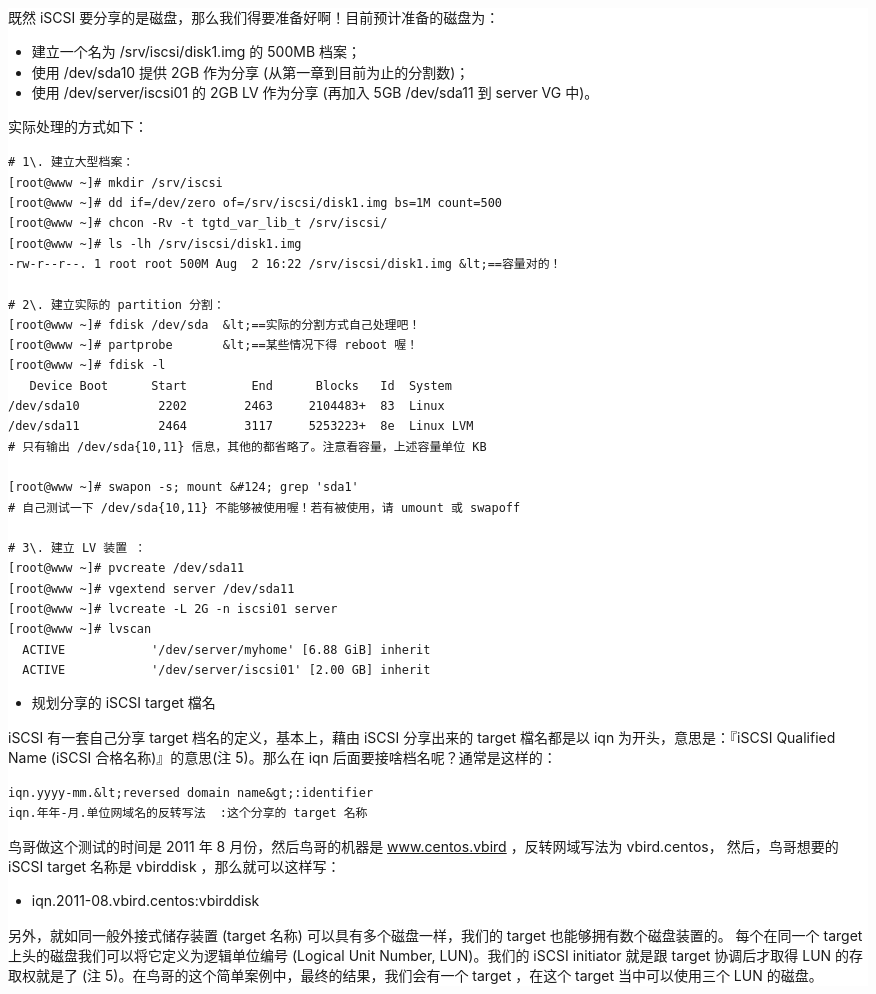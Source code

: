 既然 iSCSI 要分享的是磁盘，那么我们得要准备好啊！目前预计准备的磁盘为：

*   建立一个名为 /srv/iscsi/disk1.img 的 500MB 档案；
*   使用 /dev/sda10 提供 2GB 作为分享 (从第一章到目前为止的分割数)；
*   使用 /dev/server/iscsi01 的 2GB LV 作为分享 (再加入 5GB /dev/sda11 到 server VG 中)。

实际处理的方式如下：

```
# 1\. 建立大型档案：
[root@www ~]# mkdir /srv/iscsi
[root@www ~]# dd if=/dev/zero of=/srv/iscsi/disk1.img bs=1M count=500
[root@www ~]# chcon -Rv -t tgtd_var_lib_t /srv/iscsi/
[root@www ~]# ls -lh /srv/iscsi/disk1.img
-rw-r--r--. 1 root root 500M Aug  2 16:22 /srv/iscsi/disk1.img &lt;==容量对的！

# 2\. 建立实际的 partition 分割：
[root@www ~]# fdisk /dev/sda  &lt;==实际的分割方式自己处理吧！
[root@www ~]# partprobe       &lt;==某些情况下得 reboot 喔！
[root@www ~]# fdisk -l
   Device Boot      Start         End      Blocks   Id  System
/dev/sda10           2202        2463     2104483+  83  Linux
/dev/sda11           2464        3117     5253223+  8e  Linux LVM
# 只有输出 /dev/sda{10,11} 信息，其他的都省略了。注意看容量，上述容量单位 KB

[root@www ~]# swapon -s; mount &#124; grep 'sda1'
# 自己测试一下 /dev/sda{10,11} 不能够被使用喔！若有被使用，请 umount 或 swapoff

# 3\. 建立 LV 装置 ：
[root@www ~]# pvcreate /dev/sda11
[root@www ~]# vgextend server /dev/sda11
[root@www ~]# lvcreate -L 2G -n iscsi01 server
[root@www ~]# lvscan
  ACTIVE            '/dev/server/myhome' [6.88 GiB] inherit
  ACTIVE            '/dev/server/iscsi01' [2.00 GB] inherit 
```

*   规划分享的 iSCSI target 檔名

iSCSI 有一套自己分享 target 档名的定义，基本上，藉由 iSCSI 分享出来的 target 檔名都是以 iqn 为开头，意思是：『iSCSI Qualified Name (iSCSI 合格名称)』的意思(注 5)。那么在 iqn 后面要接啥档名呢？通常是这样的：

```
iqn.yyyy-mm.&lt;reversed domain name&gt;:identifier
iqn.年年-月.单位网域名的反转写法  :这个分享的 target 名称 
```

鸟哥做这个测试的时间是 2011 年 8 月份，然后鸟哥的机器是 www.centos.vbird ，反转网域写法为 vbird.centos， 然后，鸟哥想要的 iSCSI target 名称是 vbirddisk ，那么就可以这样写：

*   iqn.2011-08.vbird.centos:vbirddisk

另外，就如同一般外接式储存装置 (target 名称) 可以具有多个磁盘一样，我们的 target 也能够拥有数个磁盘装置的。 每个在同一个 target 上头的磁盘我们可以将它定义为逻辑单位编号 (Logical Unit Number, LUN)。我们的 iSCSI initiator 就是跟 target 协调后才取得 LUN 的存取权就是了 (注 5)。在鸟哥的这个简单案例中，最终的结果，我们会有一个 target ，在这个 target 当中可以使用三个 LUN 的磁盘。
